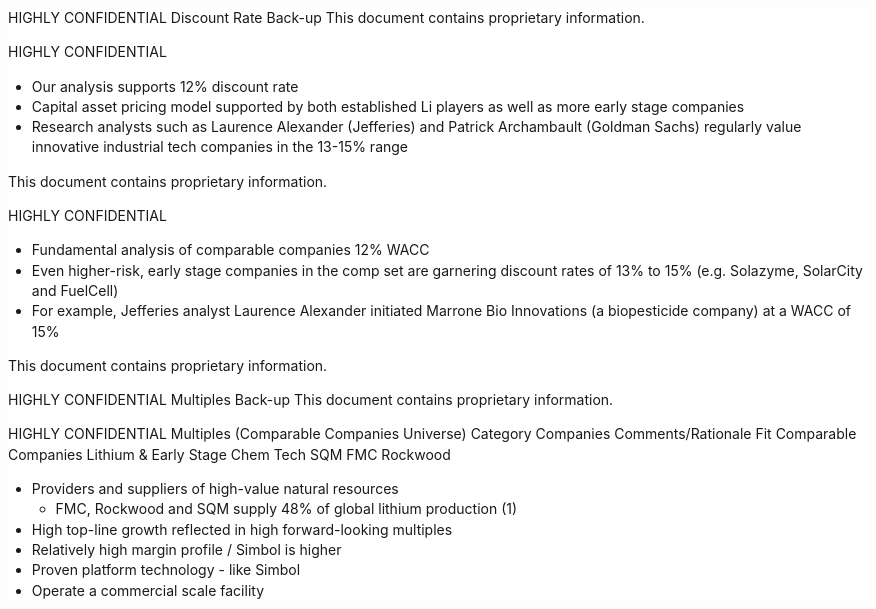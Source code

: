 

HIGHLY
CONFIDENTIAL
Discount Rate Back-up
This document contains proprietary information.



HIGHLY
CONFIDENTIAL
* Our analysis supports 12% discount rate
* Capital asset pricing model supported by both established Li players as well as more early stage companies
* Research analysts such as Laurence Alexander (Jefferies) and Patrick Archambault (Goldman Sachs) regularly value innovative industrial tech companies in the 13-15% range

This document contains proprietary information.




HIGHLY
CONFIDENTIAL
* Fundamental analysis of comparable companies 12% WACC
* Even higher-risk, early stage companies in the comp set are garnering discount rates of 13% to 15% (e.g. Solazyme, SolarCity and FuelCell)
* For example, Jefferies analyst Laurence Alexander initiated Marrone Bio Innovations (a biopesticide company) at a WACC of 15%

This document contains proprietary information.



HIGHLY
CONFIDENTIAL
Multiples Back-up
This document contains proprietary information.



HIGHLY
CONFIDENTIAL
Multiples (Comparable Companies Universe)
Category
Companies
Comments/Rationale
Fit
Comparable Companies
Lithium & Early Stage Chem Tech
SQM
FMC
Rockwood
* Providers and suppliers of high-value natural resources
  * FMC, Rockwood and SQM supply 48% of global lithium production (1)
* High top-line growth reflected in high forward-looking multiples
* Relatively high margin profile / Simbol is higher
* Proven platform technology - like Simbol
* Operate a commercial scale facility
